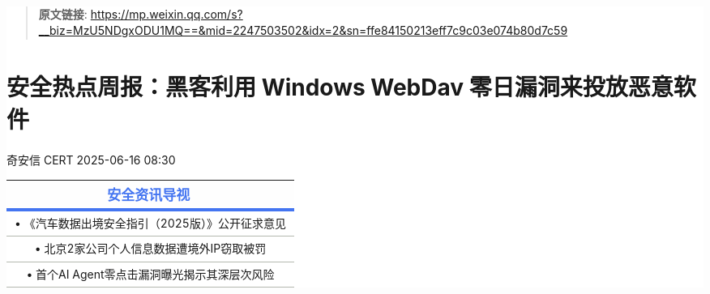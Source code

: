 > **原文链接**: https://mp.weixin.qq.com/s?__biz=MzU5NDgxODU1MQ==&mid=2247503502&idx=2&sn=ffe84150213eff7c9c03e074b80d7c59

#  安全热点周报：黑客利用 Windows WebDav 零日漏洞来投放恶意软件  
 奇安信 CERT   2025-06-16 08:30  
  
<table><tbody><tr style="-webkit-tap-highlight-color: transparent;margin: 0px;padding: 0px;outline: 0px;max-width: 100%;box-sizing: border-box !important;overflow-wrap: break-word !important;border-bottom: 4px solid rgb(68, 117, 241);visibility: visible;"><th align="center" style="-webkit-tap-highlight-color: transparent;margin: 0px;padding: 5px 10px;outline: 0px;overflow-wrap: break-word !important;word-break: break-all;hyphens: auto;border: 0px none;background: rgb(254, 254, 254);max-width: 100%;box-sizing: border-box !important;font-size: 20px;line-height: 1.2;visibility: visible;"><span style="-webkit-tap-highlight-color: transparent;margin: 0px;padding: 0px;outline: 0px;max-width: 100%;box-sizing: border-box !important;overflow-wrap: break-word !important;color: rgb(68, 117, 241);visibility: visible;"><strong style="-webkit-tap-highlight-color: transparent;margin: 0px;padding: 0px;outline: 0px;max-width: 100%;box-sizing: border-box !important;overflow-wrap: break-word !important;visibility: visible;"><span style="-webkit-tap-highlight-color: transparent;margin: 0px;padding: 0px;outline: 0px;max-width: 100%;box-sizing: border-box !important;overflow-wrap: break-word !important;font-size: 17px;visibility: visible;"><span leaf="" style="-webkit-tap-highlight-color: transparent;margin: 0px;padding: 0px;outline: 0px;max-width: 100%;box-sizing: border-box !important;overflow-wrap: break-word !important;visibility: visible;">安全资讯导视 </span></span></strong></span></th></tr><tr style="-webkit-tap-highlight-color: transparent;margin: 0px;padding: 0px;outline: 0px;max-width: 100%;box-sizing: border-box !important;overflow-wrap: break-word !important;border-bottom: 1px solid rgb(180, 184, 175);visibility: visible;"><td valign="middle" align="center" style="-webkit-tap-highlight-color: transparent;margin: 0px;padding: 5px 10px;outline: 0px;overflow-wrap: break-word !important;word-break: break-all;hyphens: auto;border: 0px none;max-width: 100%;box-sizing: border-box !important;font-size: 14px;visibility: visible;"><p style="-webkit-tap-highlight-color: transparent;margin: 0px;padding: 0px;outline: 0px;max-width: 100%;box-sizing: border-box !important;overflow-wrap: break-word !important;clear: both;min-height: 1em;visibility: visible;"><span leaf="" style="-webkit-tap-highlight-color: transparent;margin: 0px;padding: 0px;outline: 0px;max-width: 100%;box-sizing: border-box !important;overflow-wrap: break-word !important;visibility: visible;">• 《汽车数据出境安全指引（2025版）》公开征求意见</span></p></td></tr><tr style="-webkit-tap-highlight-color: transparent;margin: 0px;padding: 0px;outline: 0px;max-width: 100%;box-sizing: border-box !important;overflow-wrap: break-word !important;border-bottom: 1px solid rgb(180, 184, 175);visibility: visible;"><td valign="middle" align="center" style="-webkit-tap-highlight-color: transparent;margin: 0px;padding: 5px 10px;outline: 0px;overflow-wrap: break-word !important;word-break: break-all;hyphens: auto;border: 0px none;max-width: 100%;box-sizing: border-box !important;font-size: 14px;visibility: visible;"><p style="-webkit-tap-highlight-color: transparent;margin: 0px;padding: 0px;outline: 0px;max-width: 100%;box-sizing: border-box !important;overflow-wrap: break-word !important;clear: both;min-height: 1em;visibility: visible;"><span leaf="" style="-webkit-tap-highlight-color: transparent;margin: 0px;padding: 0px;outline: 0px;max-width: 100%;box-sizing: border-box !important;overflow-wrap: break-word !important;visibility: visible;">• </span><span leaf="" style="-webkit-tap-highlight-color: transparent;margin: 0px;padding: 0px;outline: 0px;max-width: 100%;box-sizing: border-box !important;overflow-wrap: break-word !important;visibility: visible;">北京2家公司个人信息数据遭境外IP窃取被罚</span><span leaf="" style="-webkit-tap-highlight-color: transparent;margin: 0px;padding: 0px;outline: 0px;max-width: 100%;box-sizing: border-box !important;overflow-wrap: break-word !important;visibility: visible;"><br/></span></p></td></tr><tr style="-webkit-tap-highlight-color: transparent;margin: 0px;padding: 0px;outline: 0px;max-width: 100%;box-sizing: border-box !important;overflow-wrap: break-word !important;border-bottom: 1px solid rgb(180, 184, 175);visibility: visible;"><td valign="middle" align="center" style="-webkit-tap-highlight-color: transparent;margin: 0px;padding: 5px 10px;outline: 0px;overflow-wrap: break-word !important;word-break: break-all;hyphens: auto;border: 0px none;max-width: 100%;box-sizing: border-box !important;font-size: 14px;visibility: visible;"><p style="-webkit-tap-highlight-color: transparent;margin: 0px;padding: 0px;outline: 0px;max-width: 100%;box-sizing: border-box !important;overflow-wrap: break-word !important;clear: both;min-height: 1em;visibility: visible;"><span leaf="" style="-webkit-tap-highlight-color: transparent;margin: 0px;padding: 0px;outline: 0px;max-width: 100%;box-sizing: border-box !important;overflow-wrap: break-word !important;visibility: visible;">• </span><span leaf="" style="-webkit-tap-highlight-color: transparent;margin: 0px;padding: 0px;outline: 0px;max-width: 100%;box-sizing: border-box !important;overflow-wrap: break-word !important;visibility: visible;">首个AI Agent零点击漏洞曝光揭示其深层次风险</span><span leaf="" style="-webkit-tap-highlight-color: transparent;margin: 0px;padding: 0px;outline: 0px;max-width: 100%;box-sizing: border-box !important;overflow-wrap: break-word !important;visibility: visible;"><br/></span></p></td></tr></tbody></table>  
  